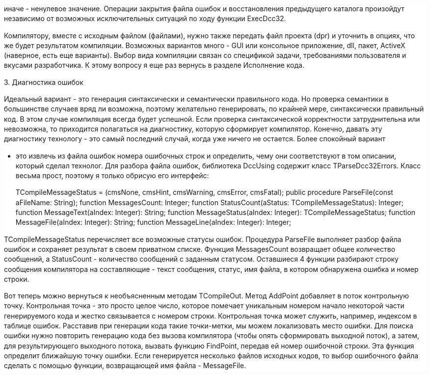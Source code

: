иначе - ненулевое значение. Операции закрытия файла ошибок и
восстановления предыдущего каталога произойдут независимо от возможных
исключительных ситуаций по ходу функции ExecDcc32.

Компилятору, вместе с исходным файлом (файлами), нужно также передать
файл проекта (dpr) и уточнить в опциях, что же будет результатом
компиляции. Возможных вариантов много - GUI или консольное приложение,
dll, пакет, ActiveX (наверное, есть еще варианты). Выбор вида компиляции
связан со спецификой задачи, требованиями пользователя и вкусами
разработчика. К этому вопросу я еще раз вернусь в разделе Исполнение
кода.

3\. Диагностика ошибок

Идеальный вариант - это генерация синтаксически и семантически
правильного кода. Но проверка семантики в большинстве случаев вряд ли
возможна, поэтому желательно генерировать, по крайней мере,
синтаксически правильный код. В этом случае компиляция всегда будет
успешной. Если проверка синтаксической корректности затруднительна или
невозможна, то приходится полагаться на диагностику, которую сформирует
компилятор. Конечно, давать эту диагностику технологу - это самый
последний случай, когда уже ничего не остается. Более спокойный вариант
- это извлечь из файла ошибок номера ошибочных строк и определить, чему
они соответствуют в том описании, который сделал технолог. Для разбора
файла ошибок, библиотека DccUsing содержит класс TParseDcc32Errors.
Класс весьма прост, поэтому я только обрисую его интерфейс:

    TCompileMessageStatus = (cmsNone, cmsHint, cmsWarning,
                             cmsError, cmsFatal);
    public
      procedure ParseFile(const aFileName: String);
      function  MessagesCount: Integer;
      function  StatusCount(aStatus: TCompileMessageStatus): Integer;
      function  MessageText(aIndex: Integer): String;
      function  MessageStatus(aIndex: Integer): TCompileMessageStatus;
      function  MessageFile(aIndex: Integer): String;
      function  MessageLine(aIndex: Integer): Integer;

TCompileMessageStatus перечисляет все возможные статусы ошибок.
Процедура ParseFile выполняет разбор файла ошибок и сохраняет результат
в своем приватном списке. Функция MessagesCount возвращает общее
количество сообщений, а StatusCount - количество сообщений с заданным
статусом. Оставшиеся 4 функции разбирают строку сообщения компилятора на
составляющие - текст сообщения, статус, имя файла, в котором обнаружена
ошибка и номер строки.

Вот теперь можно вернуться к необъясненным методам TCompileOut. Метод
AddPoint добавляет в поток контрольную точку. Контрольная точка - это
просто целое число, которое помечает уникальным номером начало некоторой
части генерируемого кода и жестко связывается с номером строки.
Контрольная точка может служить, например, индексом в таблице ошибок.
Расставив при генерации кода такие точки-метки, мы можем локализовать
место ошибки. Для поиска ошибки нужно повторить генерацию кода без
вызова компилятора (чтобы опять сформировать выходной поток), а затем,
для результирующего выходного потока, вызвать функцию FindPoint, передав
ей номер ошибочной строки. Эта функция определит ближайшую точку ошибки.
Если генерируется несколько файлов исходных кодов, то выбор ошибочного
файла сделать с помощью функции, возвращающей имя файла - MessageFile.
